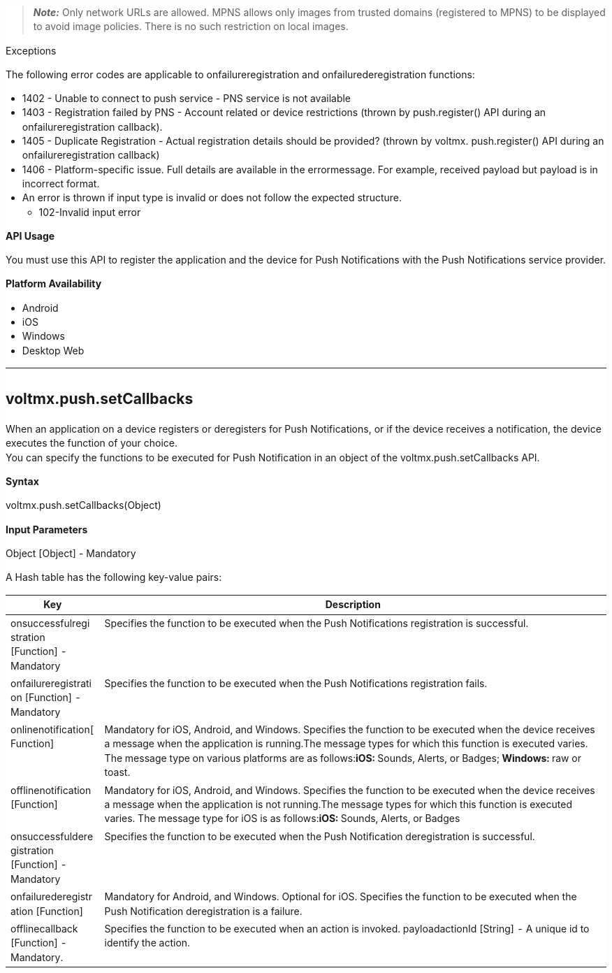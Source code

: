 > **_Note:_** Only network URLs are allowed. MPNS allows only images from trusted domains (registered to MPNS) to be displayed to avoid image policies. There is no such restriction on local images.

Exceptions

The following error codes are applicable to onfailureregistration and onfailurederegistration functions:

*   1402 - Unable to connect to push service - PNS service is not available
*   1403 - Registration failed by PNS - Account related or device restrictions (thrown by push.register() API during an onfailureregistration callback).
*   1405 - Duplicate Registration - Actual registration details should be provided? (thrown by voltmx. push.register() API during an onfailureregistration callback)
*   1406 - Platform-specific issue. Full details are available in the errormessage. For example, received payload but payload is in incorrect format.
*   An error is thrown if input type is invalid or does not follow the expected structure.
    *   102-Invalid input error

**API Usage**

You must use this API to register the application and the device for Push Notifications with the Push Notifications service provider.

**Platform Availability**

*   Android
*   iOS
*   Windows
*   Desktop Web

* * *

voltmx.push.setCallbacks
----------------------

When an application on a device registers or deregisters for Push Notifications, or if the device receives a notification, the device executes the function of your choice.  
You can specify the functions to be executed for Push Notification in an object of the voltmx.push.setCallbacks API.

**Syntax**

voltmx.push.setCallbacks(Object)

**Input Parameters**

Object \[Object\] - Mandatory

A Hash table has the following key-value pairs:

| Key | Description |
| --- | --- |
| onsuccessfulregistration \[Function\] - Mandatory | Specifies the function to be executed when the Push Notifications registration is successful. |
| onfailureregistration \[Function\] - Mandatory | Specifies the function to be executed when the Push Notifications registration fails. |
| onlinenotification\[Function\] | Mandatory for iOS, Android, and Windows. Specifies the function to be executed when the device receives a message when the application is running.The message types for which this function is executed varies. The message type on various platforms are as follows:**iOS:** Sounds, Alerts, or Badges; **Windows:** raw or toast. |
| offlinenotification \[Function\] | Mandatory for iOS, Android, and Windows. Specifies the function to be executed when the device receives a message when the application is not running.The message types for which this function is executed varies. The message type for iOS is as follows:**iOS:** Sounds, Alerts, or Badges |
| onsuccessfulderegistration \[Function\] - Mandatory | Specifies the function to be executed when the Push Notification deregistration is successful. |
| onfailurederegistration \[Function\] | Mandatory for Android, and Windows. Optional for iOS. Specifies the function to be executed when the Push Notification deregistration is a failure. |
| offlinecallback \[Function\] - Mandatory. | Specifies the function to be executed when an action is invoked. payloadactionId \[String\] - A unique id to identify the action. |
